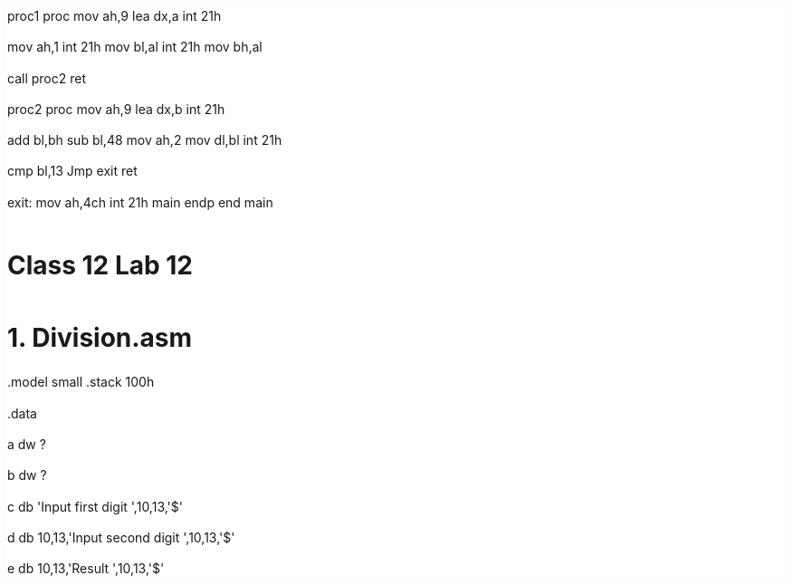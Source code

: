 proc1 proc
mov ah,9
lea dx,a
int 21h

mov ah,1
int 21h
mov bl,al
int 21h
mov bh,al

call proc2
ret

proc2 proc
mov ah,9
lea dx,b
int 21h

add bl,bh
sub bl,48
mov ah,2
mov dl,bl
int 21h

cmp bl,13
Jmp exit
ret 

exit:
mov ah,4ch
int 21h
main endp
end main


# Class 12 Lab 12 


# 1. Division.asm

.model small
.stack 100h

.data

a dw ?       

b dw ?     

c db 'Input first digit ',10,13,'$'   

d db 10,13,'Input second digit ',10,13,'$'

e db 10,13,'Result ',10,13,'$'
